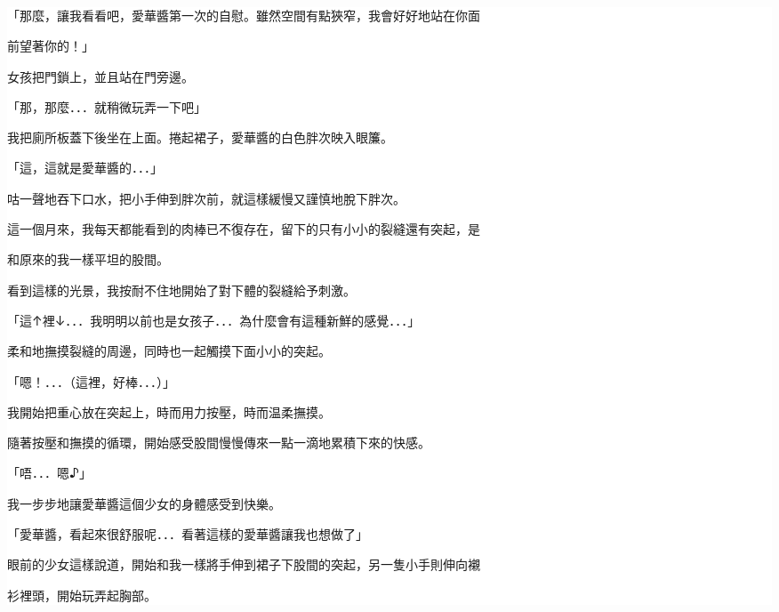 「那麼，讓我看看吧，愛華醬第一次的自慰。雖然空間有點狹窄，我會好好地站在你面

前望著你的！」



女孩把門鎖上，並且站在門旁邊。





「那，那麼．．．就稍微玩弄一下吧」





我把廁所板蓋下後坐在上面。捲起裙子，愛華醬的白色胖次映入眼簾。



「這，這就是愛華醬的．．．」





咕一聲地吞下口水，把小手伸到胖次前，就這樣緩慢又謹慎地脫下胖次。



這一個月來，我每天都能看到的肉棒已不復存在，留下的只有小小的裂縫還有突起，是

和原來的我一樣平坦的股間。





看到這樣的光景，我按耐不住地開始了對下體的裂縫給予刺激。



「這↑裡↓．．．我明明以前也是女孩子．．．為什麼會有這種新鮮的感覺．．．」

柔和地撫摸裂縫的周邊，同時也一起觸摸下面小小的突起。





「嗯！．．．（這裡，好棒．．．）」



我開始把重心放在突起上，時而用力按壓，時而温柔撫摸。



隨著按壓和撫摸的循環，開始感受股間慢慢傳來一點一滴地累積下來的快感。

「唔．．．嗯♪」

我一步步地讓愛華醬這個少女的身體感受到快樂。



「愛華醬，看起來很舒服呢．．．看著這樣的愛華醬讓我也想做了」

眼前的少女這樣說道，開始和我一樣將手伸到裙子下股間的突起，另一隻小手則伸向襯

衫裡頭，開始玩弄起胸部。



